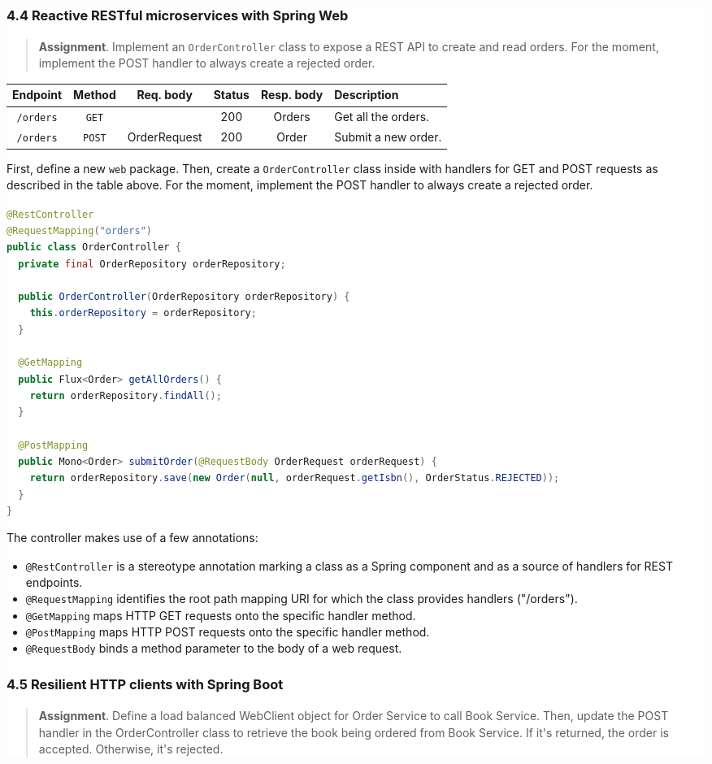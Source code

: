 ### 4.4 Reactive RESTful microservices with Spring Web

> **Assignment**. Implement an `OrderController` class to expose a REST API to create and read orders.
> For the moment, implement the POST handler to always create a rejected order.

| Endpoint	      | Method   | Req. body    | Status | Resp. body     | Description    		   	         |
|:---------------:|:--------:|:------------:|:------:|:--------------:|:---------------------------------|
| `/orders`       | `GET`    |              | 200    | Orders         | Get all the orders.              |
| `/orders`       | `POST`   | OrderRequest | 200    | Order          | Submit a new order.              |

First, define a new `web` package. Then, create a `OrderController` class inside with handlers for
GET and POST requests as described in the table above. For the moment, implement the POST handler
to always create a rejected order.

```java
@RestController
@RequestMapping("orders")
public class OrderController {
  private final OrderRepository orderRepository;

  public OrderController(OrderRepository orderRepository) {
    this.orderRepository = orderRepository;
  }

  @GetMapping
  public Flux<Order> getAllOrders() {
    return orderRepository.findAll();
  }

  @PostMapping
  public Mono<Order> submitOrder(@RequestBody OrderRequest orderRequest) {
    return orderRepository.save(new Order(null, orderRequest.getIsbn(), OrderStatus.REJECTED));
  }
}
```

The controller makes use of a few annotations:
* `@RestController` is a stereotype annotation marking a class as a Spring component and as a source of handlers
  for REST endpoints.
* `@RequestMapping` identifies the root path mapping URI for which the class provides handlers ("/orders").
* `@GetMapping` maps HTTP GET requests onto the specific handler method.
* `@PostMapping` maps HTTP POST requests onto the specific handler method.
* `@RequestBody` binds a method parameter to the body of a web request.

### 4.5 Resilient HTTP clients with Spring Boot

> **Assignment**. Define a load balanced WebClient object for Order Service to call Book Service.
> Then, update the POST handler in the OrderController class to retrieve the book being ordered from
> Book Service. If it's returned, the order is accepted. Otherwise, it's rejected.
